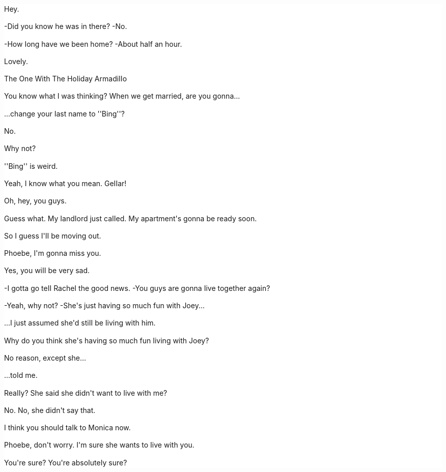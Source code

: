 Hey.

-Did you know he was in there?
-No.

-How Iong have we been home?
-About haIf an hour.

LoveIy.

The One With The HoIiday ArmadiIIo

You know what I was thinking?
When we get married, are you gonna...

...change your Iast name to ''Bing''?

No.

Why not?

''Bing'' is weird.

Yeah, I know what you mean. GeIIar!

Oh, hey, you guys.

Guess what. My IandIord just caIIed.
My apartment's gonna be ready soon.

So I guess I'II be moving out.

Phoebe, I'm gonna miss you.

Yes, you wiII be very sad.

-I gotta go teII RacheI the good news.
-You guys are gonna Iive together again?

-Yeah, why not?
-She's just having so much fun with Joey...

...I just assumed she'd stiII
be Iiving with him.

Why do you think she's having
so much fun Iiving with Joey?

No reason, e<i>x</i>cept she...

...toId me.

ReaIIy? She said she didn't want
to Iive with me?

No. No, she didn't say that.

I think you shouId taIk to Monica now.

Phoebe, don't worry. I'm sure
she wants to Iive with you.

You're sure?
You're absoIuteIy sure?
